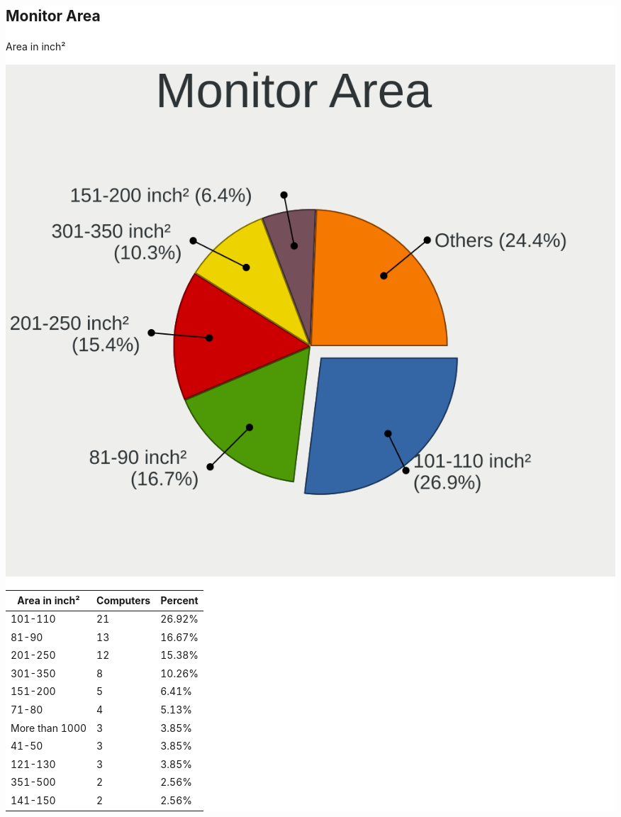 Monitor Area
------------

Area in inch²

![Monitor Area](./All/images/pie_chart/mon_area.svg)


| Area in inch² | Computers | Percent |
|----------------|-----------|---------|
| 101-110        | 21        | 26.92%  |
| 81-90          | 13        | 16.67%  |
| 201-250        | 12        | 15.38%  |
| 301-350        | 8         | 10.26%  |
| 151-200        | 5         | 6.41%   |
| 71-80          | 4         | 5.13%   |
| More than 1000 | 3         | 3.85%   |
| 41-50          | 3         | 3.85%   |
| 121-130        | 3         | 3.85%   |
| 351-500        | 2         | 2.56%   |
| 141-150        | 2         | 2.56%   |